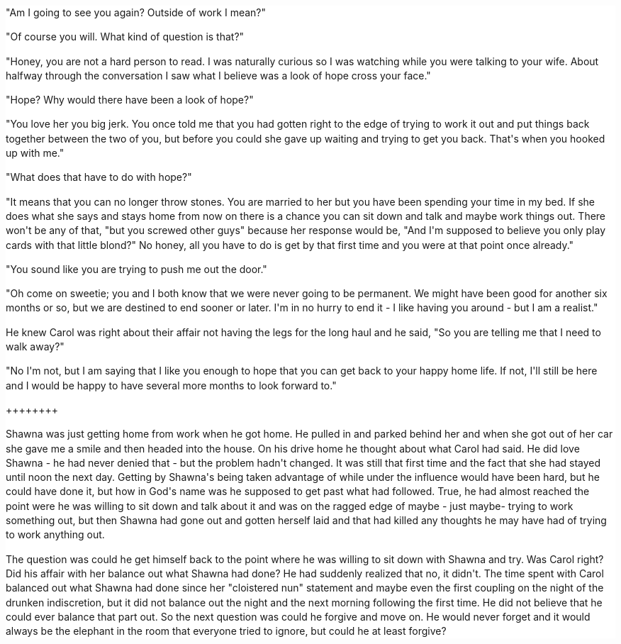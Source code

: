 "Am I going to see you again? Outside of work I mean?" 

"Of course you will. What kind of question is that?" 

"Honey, you are not a hard person to read. I was naturally curious so I was watching while you were talking to your wife. About halfway through the conversation I saw what I believe was a look of hope cross your face." 

"Hope? Why would there have been a look of hope?" 

"You love her you big jerk. You once told me that you had gotten right to the edge of trying to work it out and put things back together between the two of you, but before you could she gave up waiting and trying to get you back. That's when you hooked up with me." 

"What does that have to do with hope?" 

"It means that you can no longer throw stones. You are married to her but you have been spending your time in my bed. If she does what she says and stays home from now on there is a chance you can sit down and talk and maybe work things out. There won't be any of that, "but you screwed other guys" because her response would be, "And I'm supposed to believe you only play cards with that little blond?" No honey, all you have to do is get by that first time and you were at that point once already." 

"You sound like you are trying to push me out the door." 

"Oh come on sweetie; you and I both know that we were never going to be permanent. We might have been good for another six months or so, but we are destined to end sooner or later. I'm in no hurry to end it - I like having you around - but I am a realist." 

He knew Carol was right about their affair not having the legs for the long haul and he said, "So you are telling me that I need to walk away?" 

"No I'm not, but I am saying that I like you enough to hope that you can get back to your happy home life. If not, I'll still be here and I would be happy to have several more months to look forward to." 

++++++++ 

Shawna was just getting home from work when he got home. He pulled in and parked behind her and when she got out of her car she gave me a smile and then headed into the house. On his drive home he thought about what Carol had said. He did love Shawna - he had never denied that - but the problem hadn't changed. It was still that first time and the fact that she had stayed until noon the next day. Getting by Shawna's being taken advantage of while under the influence would have been hard, but he could have done it, but how in God's name was he supposed to get past what had followed. True, he had almost reached the point were he was willing to sit down and talk about it and was on the ragged edge of maybe - just maybe- trying to work something out, but then Shawna had gone out and gotten herself laid and that had killed any thoughts he may have had of trying to work anything out. 

The question was could he get himself back to the point where he was willing to sit down with Shawna and try. Was Carol right? Did his affair with her balance out what Shawna had done? He had suddenly realized that no, it didn't. The time spent with Carol balanced out what Shawna had done since her "cloistered nun" statement and maybe even the first coupling on the night of the drunken indiscretion, but it did not balance out the night and the next morning following the first time. He did not believe that he could ever balance that part out. So the next question was could he forgive and move on. He would never forget and it would always be the elephant in the room that everyone tried to ignore, but could he at least forgive? 
